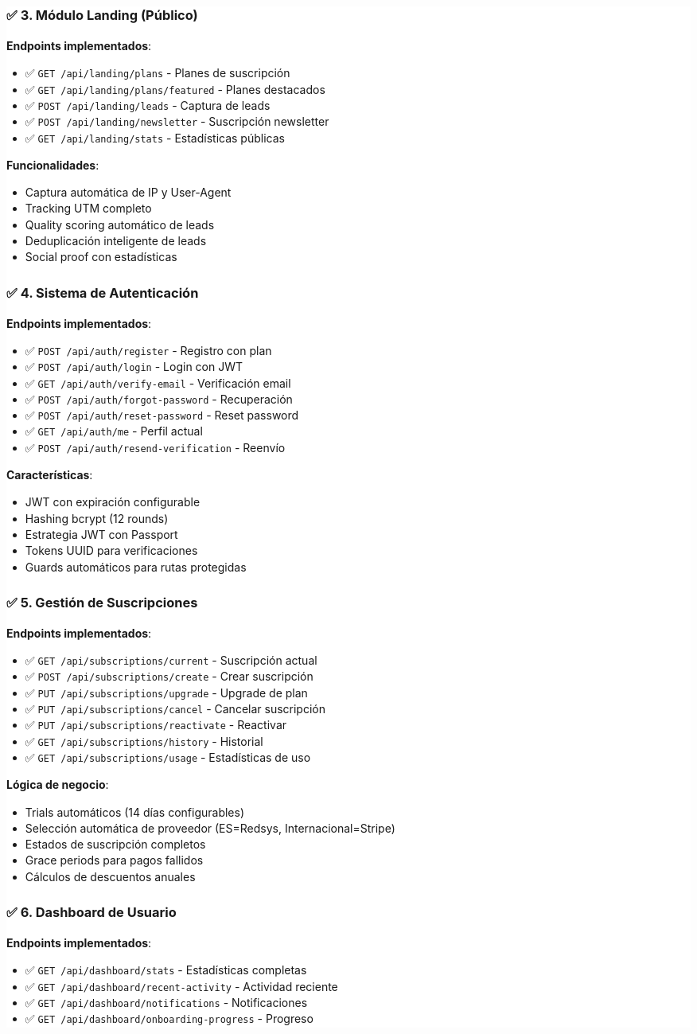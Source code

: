 ### ✅ 3. Módulo Landing (Público)
**Endpoints implementados**:
- ✅ `GET /api/landing/plans` - Planes de suscripción
- ✅ `GET /api/landing/plans/featured` - Planes destacados
- ✅ `POST /api/landing/leads` - Captura de leads
- ✅ `POST /api/landing/newsletter` - Suscripción newsletter
- ✅ `GET /api/landing/stats` - Estadísticas públicas

**Funcionalidades**:
- Captura automática de IP y User-Agent
- Tracking UTM completo
- Quality scoring automático de leads
- Deduplicación inteligente de leads
- Social proof con estadísticas

### ✅ 4. Sistema de Autenticación
**Endpoints implementados**:
- ✅ `POST /api/auth/register` - Registro con plan
- ✅ `POST /api/auth/login` - Login con JWT
- ✅ `GET /api/auth/verify-email` - Verificación email
- ✅ `POST /api/auth/forgot-password` - Recuperación
- ✅ `POST /api/auth/reset-password` - Reset password
- ✅ `GET /api/auth/me` - Perfil actual
- ✅ `POST /api/auth/resend-verification` - Reenvío

**Características**:
- JWT con expiración configurable
- Hashing bcrypt (12 rounds)
- Estrategia JWT con Passport
- Tokens UUID para verificaciones
- Guards automáticos para rutas protegidas

### ✅ 5. Gestión de Suscripciones
**Endpoints implementados**:
- ✅ `GET /api/subscriptions/current` - Suscripción actual
- ✅ `POST /api/subscriptions/create` - Crear suscripción
- ✅ `PUT /api/subscriptions/upgrade` - Upgrade de plan
- ✅ `PUT /api/subscriptions/cancel` - Cancelar suscripción
- ✅ `PUT /api/subscriptions/reactivate` - Reactivar
- ✅ `GET /api/subscriptions/history` - Historial
- ✅ `GET /api/subscriptions/usage` - Estadísticas de uso

**Lógica de negocio**:
- Trials automáticos (14 días configurables)
- Selección automática de proveedor (ES=Redsys, Internacional=Stripe)
- Estados de suscripción completos
- Grace periods para pagos fallidos
- Cálculos de descuentos anuales

### ✅ 6. Dashboard de Usuario
**Endpoints implementados**:
- ✅ `GET /api/dashboard/stats` - Estadísticas completas
- ✅ `GET /api/dashboard/recent-activity` - Actividad reciente
- ✅ `GET /api/dashboard/notifications` - Notificaciones
- ✅ `GET /api/dashboard/onboarding-progress` - Progreso
